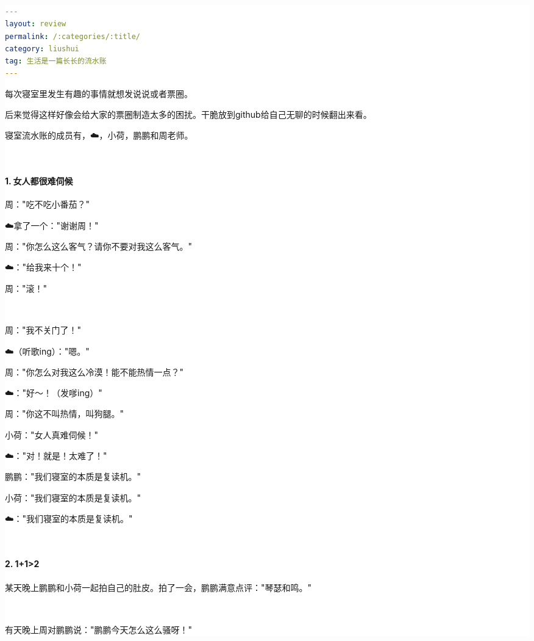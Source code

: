 ```yaml
---
layout: review
permalink: /:categories/:title/
category: liushui
tag: 生活是一篇长长的流水账
---
```


每次寝室里发生有趣的事情就想发说说或者票圈。

后来觉得这样好像会给大家的票圈制造太多的困扰。干脆放到github给自己无聊的时候翻出来看。

寝室流水账的成员有，☁️，小荷，鹏鹏和周老师。

<br />



#### 1. 女人都很难伺候

周："吃不吃小番茄？"

☁️拿了一个："谢谢周！"

周："你怎么这么客气？请你不要对我这么客气。"

☁️："给我来十个！"

周："滚！"

<br />

周："我不关门了！"

☁️（听歌ing）："嗯。"

周："你怎么对我这么冷漠！能不能热情一点？"

☁️："好～！（发嗲ing）"

周："你这不叫热情，叫狗腿。"

小荷："女人真难伺候！"

☁️："对！就是！太难了！"

鹏鹏："我们寝室的本质是复读机。"

小荷："我们寝室的本质是复读机。"

☁️："我们寝室的本质是复读机。"

<br />

#### 2. 1+1>2​

某天晚上鹏鹏和小荷一起拍自己的肚皮。拍了一会，鹏鹏满意点评："琴瑟和鸣。"

<br />

有天晚上周对鹏鹏说："鹏鹏今天怎么这么骚呀！"
